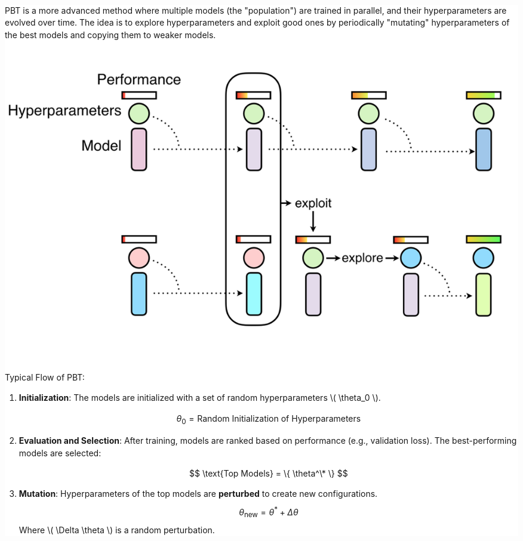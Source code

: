 PBT is a more advanced method where multiple models (the "population") are trained in parallel, and their hyperparameters are evolved over time. The idea is to explore hyperparameters and exploit good ones by periodically "mutating" hyperparameters of the best models and copying them to weaker models.
![PBT](/images/b3_pbt.png)

Typical Flow of PBT:

1. **Initialization**: The models are initialized with a set of random hyperparameters \\( \theta_0 \\).

   $$
   \theta_0 = \text{Random Initialization of Hyperparameters}
   $$

2. **Evaluation and Selection**: After training, models are ranked based on performance (e.g., validation loss). The best-performing models are selected:

   $$
   \text{Top Models} = \{ \theta^\* \}
   $$

3. **Mutation**: Hyperparameters of the top models are **perturbed** to create new configurations.
   $$
      \theta_{\text{new}} = \theta^* + \Delta \theta
   $$
   Where \\( \Delta \theta \\) is a random perturbation.

